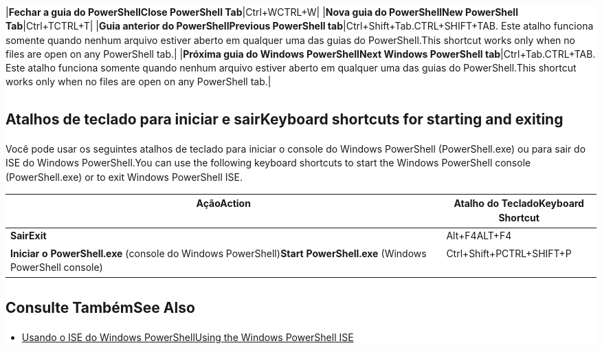 |<span data-ttu-id="77c5c-283">**Fechar a guia do PowerShell**</span><span class="sxs-lookup"><span data-stu-id="77c5c-283">**Close PowerShell Tab**</span></span>|<span data-ttu-id="77c5c-284">Ctrl+W</span><span class="sxs-lookup"><span data-stu-id="77c5c-284">CTRL+W</span></span>|
|<span data-ttu-id="77c5c-285">**Nova guia do PowerShell**</span><span class="sxs-lookup"><span data-stu-id="77c5c-285">**New PowerShell Tab**</span></span>|<span data-ttu-id="77c5c-286">Ctrl+T</span><span class="sxs-lookup"><span data-stu-id="77c5c-286">CTRL+T</span></span>|
|<span data-ttu-id="77c5c-287">**Guia anterior do PowerShell**</span><span class="sxs-lookup"><span data-stu-id="77c5c-287">**Previous PowerShell tab**</span></span>|<span data-ttu-id="77c5c-288">Ctrl+Shift+Tab.</span><span class="sxs-lookup"><span data-stu-id="77c5c-288">CTRL+SHIFT+TAB.</span></span> <span data-ttu-id="77c5c-289">Este atalho funciona somente quando nenhum arquivo estiver aberto em qualquer uma das guias do PowerShell.</span><span class="sxs-lookup"><span data-stu-id="77c5c-289">This shortcut works only when no files are open on any PowerShell tab.</span></span>|
|<span data-ttu-id="77c5c-290">**Próxima guia do Windows PowerShell**</span><span class="sxs-lookup"><span data-stu-id="77c5c-290">**Next Windows PowerShell tab**</span></span>|<span data-ttu-id="77c5c-291">Ctrl+Tab.</span><span class="sxs-lookup"><span data-stu-id="77c5c-291">CTRL+TAB.</span></span> <span data-ttu-id="77c5c-292">Este atalho funciona somente quando nenhum arquivo estiver aberto em qualquer uma das guias do PowerShell.</span><span class="sxs-lookup"><span data-stu-id="77c5c-292">This shortcut works only when no files are open on any PowerShell tab.</span></span>|

## <a name="keyboard-shortcuts-for-starting-and-exiting"></a><span data-ttu-id="77c5c-293">Atalhos de teclado para iniciar e sair</span><span class="sxs-lookup"><span data-stu-id="77c5c-293">Keyboard shortcuts for starting and exiting</span></span>
<span data-ttu-id="77c5c-294">Você pode usar os seguintes atalhos de teclado para iniciar o console do Windows PowerShell (PowerShell.exe) ou para sair do ISE do Windows PowerShell.</span><span class="sxs-lookup"><span data-stu-id="77c5c-294">You can use the following keyboard shortcuts to start the Windows PowerShell console (PowerShell.exe) or to exit Windows PowerShell ISE.</span></span>

|<span data-ttu-id="77c5c-295">Ação</span><span class="sxs-lookup"><span data-stu-id="77c5c-295">Action</span></span>|<span data-ttu-id="77c5c-296">Atalho do Teclado</span><span class="sxs-lookup"><span data-stu-id="77c5c-296">Keyboard Shortcut</span></span>|
|----------|---------------------|
|<span data-ttu-id="77c5c-297">**Sair**</span><span class="sxs-lookup"><span data-stu-id="77c5c-297">**Exit**</span></span>|<span data-ttu-id="77c5c-298">Alt+F4</span><span class="sxs-lookup"><span data-stu-id="77c5c-298">ALT+F4</span></span>|
|<span data-ttu-id="77c5c-299">**Iniciar o PowerShell.exe** (console do Windows PowerShell)</span><span class="sxs-lookup"><span data-stu-id="77c5c-299">**Start PowerShell.exe** (Windows PowerShell console)</span></span>|<span data-ttu-id="77c5c-300">Ctrl+Shift+P</span><span class="sxs-lookup"><span data-stu-id="77c5c-300">CTRL+SHIFT+P</span></span>|

## <a name="see-also"></a><span data-ttu-id="77c5c-301">Consulte Também</span><span class="sxs-lookup"><span data-stu-id="77c5c-301">See Also</span></span>
- [<span data-ttu-id="77c5c-302">Usando o ISE do Windows PowerShell</span><span class="sxs-lookup"><span data-stu-id="77c5c-302">Using the Windows PowerShell ISE</span></span>](../core-powershell/ise/Using-the-Windows-PowerShell-ISE.md)


